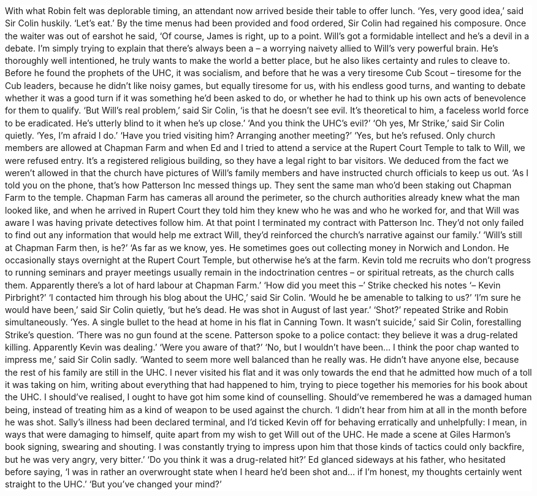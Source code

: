 With what Robin felt was deplorable timing, an attendant now arrived beside their table to offer lunch.
‘Yes, very good idea,’ said Sir Colin huskily. ‘Let’s eat.’
By the time menus had been provided and food ordered, Sir Colin had regained his composure. Once the waiter was out of earshot he said,
‘Of course, James is right, up to a point. Will’s got a formidable intellect and he’s a devil in a debate. I’m simply trying to explain that there’s always been a – a worrying naivety allied to Will’s very powerful brain. He’s thoroughly well intentioned, he truly wants to make the world a better place, but he also likes certainty and rules to cleave to. Before he found the prophets of the UHC, it was socialism, and before that he was a very tiresome Cub Scout – tiresome for the Cub leaders, because he didn’t like noisy games, but equally tiresome for us, with his endless good turns, and wanting to debate whether it was a good turn if it was something he’d been asked to do, or whether he had to think up his own acts of benevolence for them to qualify.
‘But Will’s real problem,’ said Sir Colin, ‘is that he doesn’t see evil. It’s theoretical to him, a faceless world force to be eradicated. He’s utterly blind to it when he’s up close.’
‘And you think the UHC’s evil?’
‘Oh yes, Mr Strike,’ said Sir Colin quietly. ‘Yes, I’m afraid I do.’
‘Have you tried visiting him? Arranging another meeting?’
‘Yes, but he’s refused. Only church members are allowed at Chapman Farm and when Ed and I tried to attend a service at the Rupert Court Temple to talk to Will, we were refused entry. It’s a registered religious building, so they have a legal right to bar visitors. We deduced from the fact we weren’t allowed in that the church have pictures of Will’s family members and have instructed church officials to keep us out.
‘As I told you on the phone, that’s how Patterson Inc messed things up. They sent the same man who’d been staking out Chapman Farm to the temple. Chapman Farm has cameras all around the perimeter, so the church authorities already knew what the man looked like, and when he arrived in Rupert Court they told him they knew who he was and who he worked for, and that Will was aware I was having private detectives follow him. At that point I terminated my contract with Patterson Inc. They’d not only failed to find out any information that would help me extract Will, they’d reinforced the church’s narrative against our family.’
‘Will’s still at Chapman Farm then, is he?’
‘As far as we know, yes. He sometimes goes out collecting money in Norwich and London. He occasionally stays overnight at the Rupert Court Temple, but otherwise he’s at the farm. Kevin told me recruits who don’t progress to running seminars and prayer meetings usually remain in the indoctrination centres – or spiritual retreats, as the church calls them. Apparently there’s a lot of hard labour at Chapman Farm.’
‘How did you meet this –’ Strike checked his notes ‘– Kevin Pirbright?’
‘I contacted him through his blog about the UHC,’ said Sir Colin.
‘Would he be amenable to talking to us?’
‘I’m sure he would have been,’ said Sir Colin quietly, ‘but he’s dead. He was shot in August of last year.’
‘Shot?’ repeated Strike and Robin simultaneously.
‘Yes. A single bullet to the head at home in his flat in Canning Town. It wasn’t suicide,’ said Sir Colin, forestalling Strike’s question. ‘There was no gun found at the scene. Patterson spoke to a police contact: they believe it was a drug-related killing. Apparently Kevin was dealing.’
‘Were you aware of that?’
‘No, but I wouldn’t have been… I think the poor chap wanted to impress me,’ said Sir Colin sadly. ‘Wanted to seem more well balanced than he really was. He didn’t have anyone else, because the rest of his family are still in the UHC. I never visited his flat and it was only towards the end that he admitted how much of a toll it was taking on him, writing about everything that had happened to him, trying to piece together his memories for his book about the UHC. I should’ve realised, I ought to have got him some kind of counselling. Should’ve remembered he was a damaged human being, instead of treating him as a kind of weapon to be used against the church.
‘I didn’t hear from him at all in the month before he was shot. Sally’s illness had been declared terminal, and I’d ticked Kevin off for behaving erratically and unhelpfully: I mean, in ways that were damaging to himself, quite apart from my wish to get Will out of the UHC. He made a scene at Giles Harmon’s book signing, swearing and shouting. I was constantly trying to impress upon him that those kinds of tactics could only backfire, but he was very angry, very bitter.’
‘Do you think it was a drug-related hit?’
Ed glanced sideways at his father, who hesitated before saying,
‘I was in rather an overwrought state when I heard he’d been shot and… if I’m honest, my thoughts certainly went straight to the UHC.’
‘But you’ve changed your mind?’
